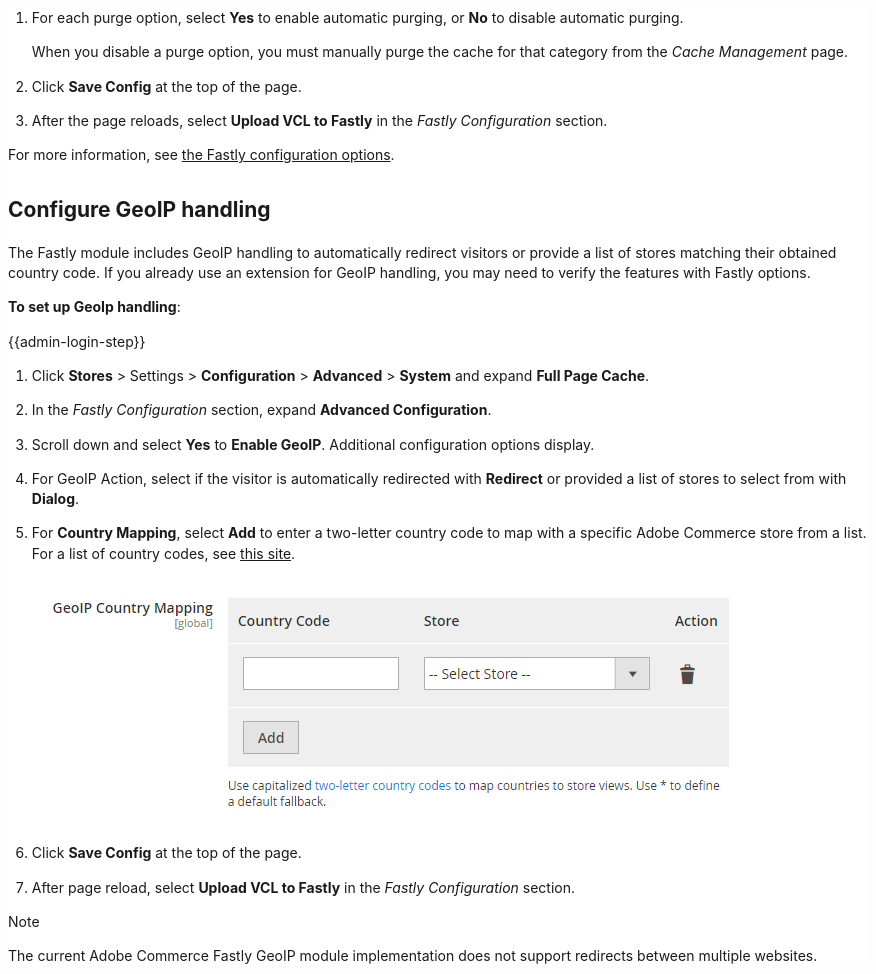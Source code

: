 1. For each purge option, select **Yes** to enable automatic purging, or **No** to disable automatic purging.

   When you disable a purge option, you must manually purge the cache for that category from the _Cache Management_ page.

1. Click **Save Config** at the top of the page.

1. After the page reloads, select **Upload VCL to Fastly** in the _Fastly Configuration_ section.

For more information, see [the Fastly configuration options](https://github.com/fastly/fastly-magento2/blob/21b61c8189971275589219d418332798efc7db41/Documentation/CONFIGURATION.md#further-configuration-options).

## Configure GeoIP handling

The Fastly module includes GeoIP handling to automatically redirect visitors or provide a list of stores matching their obtained country code. If you already use an extension for GeoIP handling, you may need to verify the features with Fastly options.

**To set up GeoIp handling**:

{{admin-login-step}}

1. Click **Stores** > Settings > **Configuration** > **Advanced** > **System** and expand **Full Page Cache**.

1. In the _Fastly Configuration_ section, expand **Advanced Configuration**.

1. Scroll down and select **Yes** to **Enable GeoIP**. Additional configuration options display.

1. For GeoIP Action, select if the visitor is automatically redirected with **Redirect** or provided a list of stores to select from with **Dialog**.

1. For **Country Mapping**, select **Add** to enter a two-letter country code to map with a specific Adobe Commerce store from a list. For a list of country codes, see [this site](https://en.wikipedia.org/wiki/ISO_3166-1_alpha-2).

   ![Add GeoIP country maps](/help/assets/cdn/fastly-geo-code.png)

1. Click **Save Config** at the top of the page.

1. After page reload, select **Upload VCL to Fastly** in the _Fastly Configuration_ section.

>[!NOTE]
>
>The current Adobe Commerce Fastly GeoIP module implementation does not support redirects between multiple websites.
